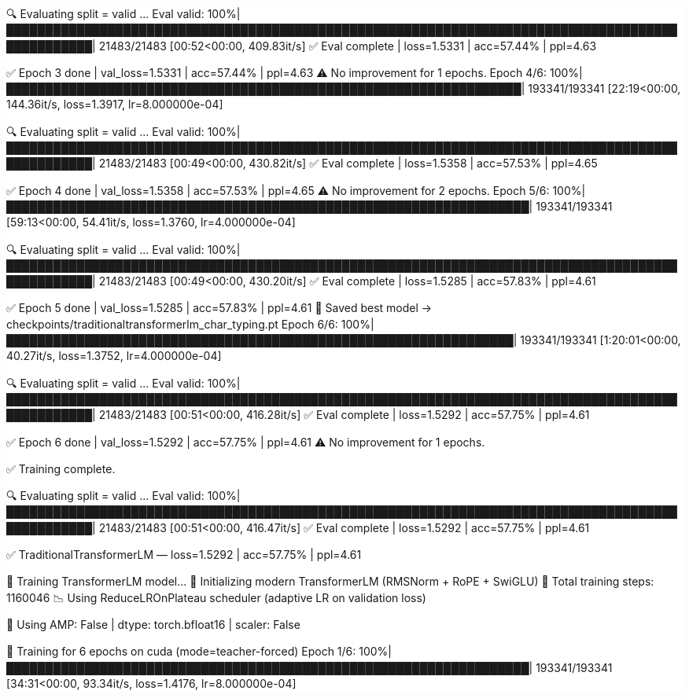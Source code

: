 🔍 Evaluating split = valid ...
Eval valid: 100%|█████████████████████████████████████████████████████████████████████████████████████████████████| 21483/21483 [00:52<00:00, 409.83it/s]
✅ Eval complete | loss=1.5331 | acc=57.44% | ppl=4.63

✅ Epoch 3 done | val_loss=1.5331 | acc=57.44% | ppl=4.63
⚠️ No improvement for 1 epochs.
Epoch 4/6: 100%|██████████████████████████████████████████████████████████████████| 193341/193341 [22:19<00:00, 144.36it/s, loss=1.3917, lr=8.000000e-04]

🔍 Evaluating split = valid ...
Eval valid: 100%|█████████████████████████████████████████████████████████████████████████████████████████████████| 21483/21483 [00:49<00:00, 430.82it/s]
✅ Eval complete | loss=1.5358 | acc=57.53% | ppl=4.65

✅ Epoch 4 done | val_loss=1.5358 | acc=57.53% | ppl=4.65
⚠️ No improvement for 2 epochs.
Epoch 5/6: 100%|███████████████████████████████████████████████████████████████████| 193341/193341 [59:13<00:00, 54.41it/s, loss=1.3760, lr=4.000000e-04]

🔍 Evaluating split = valid ...
Eval valid: 100%|█████████████████████████████████████████████████████████████████████████████████████████████████| 21483/21483 [00:49<00:00, 430.20it/s]
✅ Eval complete | loss=1.5285 | acc=57.83% | ppl=4.61

✅ Epoch 5 done | val_loss=1.5285 | acc=57.83% | ppl=4.61
💾 Saved best model → checkpoints/traditionaltransformerlm_char_typing.pt
Epoch 6/6: 100%|█████████████████████████████████████████████████████████████████| 193341/193341 [1:20:01<00:00, 40.27it/s, loss=1.3752, lr=4.000000e-04]

🔍 Evaluating split = valid ...
Eval valid: 100%|█████████████████████████████████████████████████████████████████████████████████████████████████| 21483/21483 [00:51<00:00, 416.28it/s]
✅ Eval complete | loss=1.5292 | acc=57.75% | ppl=4.61

✅ Epoch 6 done | val_loss=1.5292 | acc=57.75% | ppl=4.61
⚠️ No improvement for 1 epochs.

✅ Training complete.

🔍 Evaluating split = valid ...
Eval valid: 100%|█████████████████████████████████████████████████████████████████████████████████████████████████| 21483/21483 [00:51<00:00, 416.47it/s]
✅ Eval complete | loss=1.5292 | acc=57.75% | ppl=4.61

✅ TraditionalTransformerLM — loss=1.5292 | acc=57.75% | ppl=4.61


🧠 Training TransformerLM model...
🚀 Initializing modern TransformerLM (RMSNorm + RoPE + SwiGLU)
📅 Total training steps: 1160046
📉 Using ReduceLROnPlateau scheduler (adaptive LR on validation loss)

🔧 Using AMP: False | dtype: torch.bfloat16 | scaler: False

🚀 Training for 6 epochs on cuda (mode=teacher-forced)
Epoch 1/6: 100%|███████████████████████████████████████████████████████████████████| 193341/193341 [34:31<00:00, 93.34it/s, loss=1.4176, lr=8.000000e-04]
